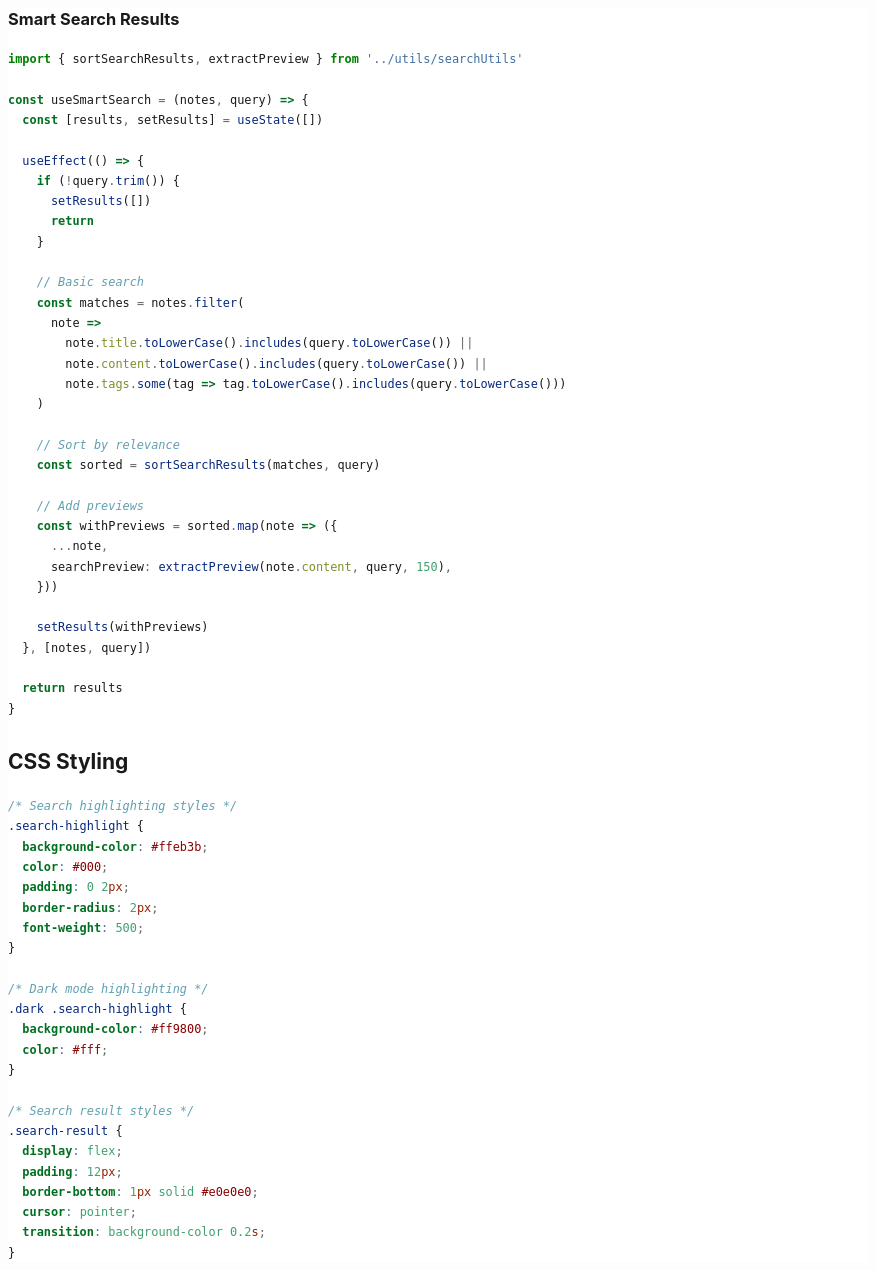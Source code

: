 ### Smart Search Results

```typescript
import { sortSearchResults, extractPreview } from '../utils/searchUtils'

const useSmartSearch = (notes, query) => {
  const [results, setResults] = useState([])

  useEffect(() => {
    if (!query.trim()) {
      setResults([])
      return
    }

    // Basic search
    const matches = notes.filter(
      note =>
        note.title.toLowerCase().includes(query.toLowerCase()) ||
        note.content.toLowerCase().includes(query.toLowerCase()) ||
        note.tags.some(tag => tag.toLowerCase().includes(query.toLowerCase()))
    )

    // Sort by relevance
    const sorted = sortSearchResults(matches, query)

    // Add previews
    const withPreviews = sorted.map(note => ({
      ...note,
      searchPreview: extractPreview(note.content, query, 150),
    }))

    setResults(withPreviews)
  }, [notes, query])

  return results
}
```

## CSS Styling

```css
/* Search highlighting styles */
.search-highlight {
  background-color: #ffeb3b;
  color: #000;
  padding: 0 2px;
  border-radius: 2px;
  font-weight: 500;
}

/* Dark mode highlighting */
.dark .search-highlight {
  background-color: #ff9800;
  color: #fff;
}

/* Search result styles */
.search-result {
  display: flex;
  padding: 12px;
  border-bottom: 1px solid #e0e0e0;
  cursor: pointer;
  transition: background-color 0.2s;
}
```
